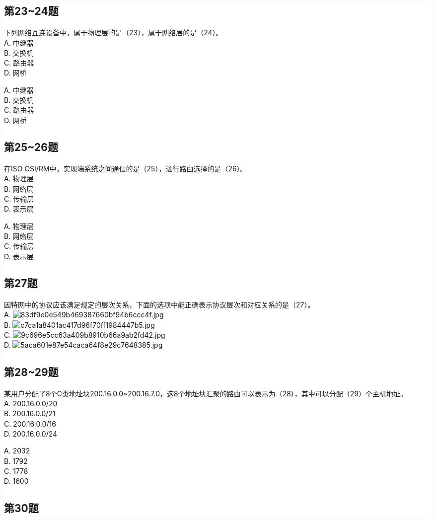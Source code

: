
## 第23~24题 ##

下列网络互连设备中，属于物理层的是（23），属于网络层的是（24）。  
A. 中继器  
B. 交换机  
C. 路由器  
D. 网桥  
  
A. 中继器  
B. 交换机  
C. 路由器  
D. 网桥  


## 第25~26题 ##

在ISO OSI/RM中，实现端系统之间通信的是（25），进行路由选择的是（26）。  
A. 物理层  
B. 网络层  
C. 传输层  
D. 表示层  
  
A. 物理层  
B. 网络层  
C. 传输层  
D. 表示层  


## 第27题 ##

因特网中的协议应该满足规定的层次关系，下面的选项中能正确表示协议层次和对应关系的是（27）。  
A. ![83df9e0e549b469387660bf94b6ccc4f.jpg][]  
B. ![c7ca1a8401ac417d96f70ff1984447b5.jpg][]  
C. ![9c696e5cc63a409b8910b66a9ab2fd42.jpg][]  
D. ![5aca601e87e54caca64f8e29c7648385.jpg][]  


## 第28~29题 ##

某用户分配了8个C类地址块200.16.0.0~200.16.7.0，这8个地址块汇聚的路由可以表示为（28），其中可以分配（29）个主机地址。  
A. 200.16.0.0/20  
B. 200.16.0.0/21  
C. 200.16.0.0/16  
D. 200.16.0.0/24  
  
A. 2032  
B. 1792  
C. 1778  
D. 1600  


## 第30题 ##


[9399ea0bd9af4e31b3741076c8fe9ded.jpg]: https://www.xkxxkx.cn/file/exam/software/网络管理员/综合知识/第3题/9399ea0bd9af4e31b3741076c8fe9ded.jpg
[c8cb735ac37c4b859fd56071d159630a.jpg]: https://www.xkxxkx.cn/file/exam/software/网络管理员/综合知识/第3题/c8cb735ac37c4b859fd56071d159630a.jpg
[8f1db1e2968741489e988b23fe421080.jpg]: https://www.xkxxkx.cn/file/exam/software/网络管理员/综合知识/第3题/8f1db1e2968741489e988b23fe421080.jpg
[0aca838dcf1b41a38eaf83d251857f04.jpg]: https://www.xkxxkx.cn/file/exam/software/网络管理员/综合知识/第3题/0aca838dcf1b41a38eaf83d251857f04.jpg
[b06aed2c09df4328873bb0c35d248ddd.jpg]: https://www.xkxxkx.cn/file/exam/software/网络管理员/综合知识/第4题/b06aed2c09df4328873bb0c35d248ddd.jpg
[83df9e0e549b469387660bf94b6ccc4f.jpg]: https://www.xkxxkx.cn/file/exam/software/网络管理员/综合知识/第27题/83df9e0e549b469387660bf94b6ccc4f.jpg
[c7ca1a8401ac417d96f70ff1984447b5.jpg]: https://www.xkxxkx.cn/file/exam/software/网络管理员/综合知识/第27题/c7ca1a8401ac417d96f70ff1984447b5.jpg
[9c696e5cc63a409b8910b66a9ab2fd42.jpg]: https://www.xkxxkx.cn/file/exam/software/网络管理员/综合知识/第27题/9c696e5cc63a409b8910b66a9ab2fd42.jpg
[5aca601e87e54caca64f8e29c7648385.jpg]: https://www.xkxxkx.cn/file/exam/software/网络管理员/综合知识/第27题/5aca601e87e54caca64f8e29c7648385.jpg
[f633560a8e4f4ae78bc6998cee67aa42.jpg]: https://www.xkxxkx.cn/file/exam/software/网络管理员/综合知识/第40题/f633560a8e4f4ae78bc6998cee67aa42.jpg
[fa51a7450e73418698fdfc9dea23feac.jpg]: https://www.xkxxkx.cn/file/exam/software/网络管理员/综合知识/第42题/fa51a7450e73418698fdfc9dea23feac.jpg
[76e743bf7a0146e99adec00c668ff836.jpg]: https://www.xkxxkx.cn/file/exam/software/网络管理员/综合知识/第47题/76e743bf7a0146e99adec00c668ff836.jpg
[ca89bcea95d64940a2055c9dbc104ebf.jpg]: https://www.xkxxkx.cn/file/exam/software/网络管理员/综合知识/第2题/ca89bcea95d64940a2055c9dbc104ebf.jpg
[8f1db1e2968741489e988b23fe421080.jpg]: https://www.xkxxkx.cn/file/exam/software/网络管理员/综合知识/第3题/8f1db1e2968741489e988b23fe421080.jpg
[e01419b73eae4345b8375a106b624710.jpg]: https://www.xkxxkx.cn/file/exam/software/网络管理员/综合知识/第3题/e01419b73eae4345b8375a106b624710.jpg
[bf7e46a3d4aa42929765fab26d9db62d.jpg]: https://www.xkxxkx.cn/file/exam/software/网络管理员/综合知识/第3题/bf7e46a3d4aa42929765fab26d9db62d.jpg
[5720ac76d7b244c4a7b49d18ea37dd25.jpg]: https://www.xkxxkx.cn/file/exam/software/网络管理员/综合知识/第4题/5720ac76d7b244c4a7b49d18ea37dd25.jpg
[4b49868ef23a466f8cc3d7317f3981ce.jpg]: https://www.xkxxkx.cn/file/exam/software/网络管理员/综合知识/第4题/4b49868ef23a466f8cc3d7317f3981ce.jpg
[5562c38ff72d4d8e85019b871bf05ce3.jpg]: https://www.xkxxkx.cn/file/exam/software/网络管理员/综合知识/第20题/5562c38ff72d4d8e85019b871bf05ce3.jpg
[b1b650b690014bf6a885f405b05175a8.jpg]: https://www.xkxxkx.cn/file/exam/software/网络管理员/综合知识/第20题/b1b650b690014bf6a885f405b05175a8.jpg
[ef42a08781b846a88a3a1ed34624468d.jpg]: https://www.xkxxkx.cn/file/exam/software/网络管理员/综合知识/第22题/ef42a08781b846a88a3a1ed34624468d.jpg
[9c696e5cc63a409b8910b66a9ab2fd42.jpg]: https://www.xkxxkx.cn/file/exam/software/网络管理员/综合知识/第27题/9c696e5cc63a409b8910b66a9ab2fd42.jpg
[e965d39bcc944b9aadc226370a433156.jpg]: https://www.xkxxkx.cn/file/exam/software/网络管理员/综合知识/第35题/e965d39bcc944b9aadc226370a433156.jpg
[8d360bced95c42aea30043a0b7bd0b91.jpg]: https://www.xkxxkx.cn/file/exam/software/网络管理员/综合知识/第35题/8d360bced95c42aea30043a0b7bd0b91.jpg
[30f996d52195428db745ce97b76db8be.jpg]: https://www.xkxxkx.cn/file/exam/software/网络管理员/综合知识/第35题/30f996d52195428db745ce97b76db8be.jpg
[241c351c0a154feea7fb33ec99565d78.jpg]: https://www.xkxxkx.cn/file/exam/software/网络管理员/综合知识/第35题/241c351c0a154feea7fb33ec99565d78.jpg
[636bf67689f84cbd8cd29cc00f5f436e.jpg]: https://www.xkxxkx.cn/file/exam/software/网络管理员/综合知识/第38题/636bf67689f84cbd8cd29cc00f5f436e.jpg
[4a8b139a70ba4d47bbedb7accc492dd0.jpg]: https://www.xkxxkx.cn/file/exam/software/网络管理员/综合知识/第40题/4a8b139a70ba4d47bbedb7accc492dd0.jpg
[791a1bfbe69a411eb7e84957b1d4d821.jpg]: https://www.xkxxkx.cn/file/exam/software/网络管理员/综合知识/第40题/791a1bfbe69a411eb7e84957b1d4d821.jpg
[f108c9d166f54eee8fa125b7d42590ce.jpg]: https://www.xkxxkx.cn/file/exam/software/网络管理员/综合知识/第40题/f108c9d166f54eee8fa125b7d42590ce.jpg
[b4fb733c713e42809916b018a2667e16.jpg]: https://www.xkxxkx.cn/file/exam/software/网络管理员/综合知识/第40题/b4fb733c713e42809916b018a2667e16.jpg
[e720c237543047f9af147eb1e106c6a2.jpg]: https://www.xkxxkx.cn/file/exam/software/网络管理员/综合知识/第40题/e720c237543047f9af147eb1e106c6a2.jpg
[af023490242d45139f36fef250cf0808.jpg]: https://www.xkxxkx.cn/file/exam/software/网络管理员/综合知识/第41题/af023490242d45139f36fef250cf0808.jpg
[783ce6df63b849788259b8d408981910.jpg]: https://www.xkxxkx.cn/file/exam/software/网络管理员/综合知识/第50题/783ce6df63b849788259b8d408981910.jpg
[dfbceb3d419048d3a266780401cd0735.jpg]: https://www.xkxxkx.cn/file/exam/software/网络管理员/综合知识/第58题/dfbceb3d419048d3a266780401cd0735.jpg
[bc5a62edd21340849ab700f80359ea21.jpg]: https://www.xkxxkx.cn/file/exam/software/网络管理员/综合知识/第58题/bc5a62edd21340849ab700f80359ea21.jpg